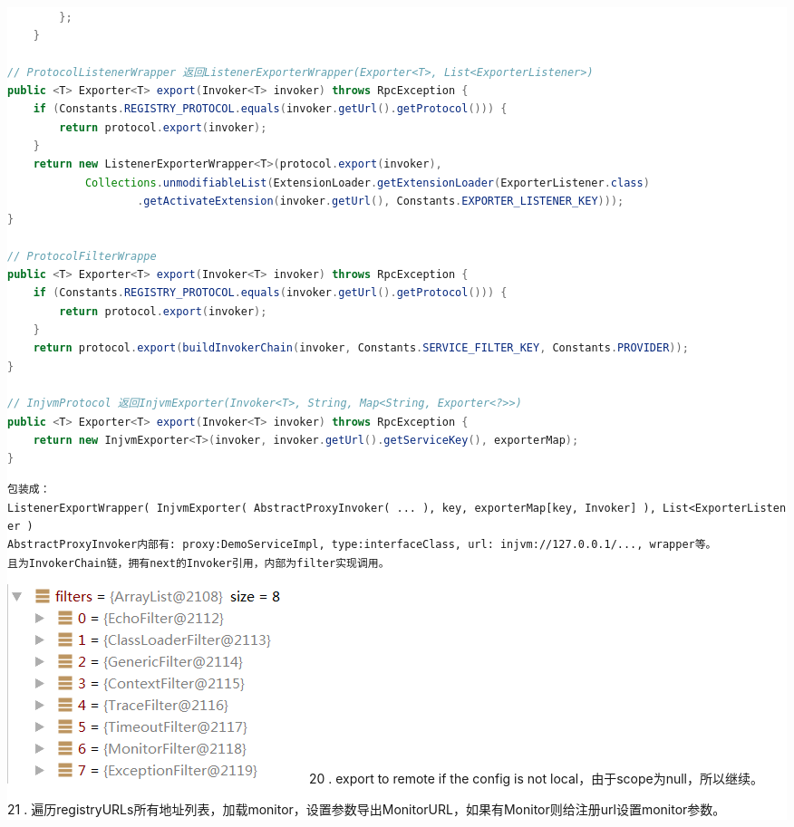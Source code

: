 ```java
        };
    }

// ProtocolListenerWrapper 返回ListenerExporterWrapper(Exporter<T>, List<ExporterListener>)
public <T> Exporter<T> export(Invoker<T> invoker) throws RpcException {
	if (Constants.REGISTRY_PROTOCOL.equals(invoker.getUrl().getProtocol())) {
		return protocol.export(invoker);
	}
	return new ListenerExporterWrapper<T>(protocol.export(invoker),
			Collections.unmodifiableList(ExtensionLoader.getExtensionLoader(ExporterListener.class)
					.getActivateExtension(invoker.getUrl(), Constants.EXPORTER_LISTENER_KEY)));
}

// ProtocolFilterWrappe
public <T> Exporter<T> export(Invoker<T> invoker) throws RpcException {
	if (Constants.REGISTRY_PROTOCOL.equals(invoker.getUrl().getProtocol())) {
		return protocol.export(invoker);
	}
	return protocol.export(buildInvokerChain(invoker, Constants.SERVICE_FILTER_KEY, Constants.PROVIDER));
}

// InjvmProtocol 返回InjvmExporter(Invoker<T>, String, Map<String, Exporter<?>>)
public <T> Exporter<T> export(Invoker<T> invoker) throws RpcException {
	return new InjvmExporter<T>(invoker, invoker.getUrl().getServiceKey(), exporterMap);
}
```
```
包装成：
ListenerExportWrapper( InjvmExporter( AbstractProxyInvoker( ... ), key, exporterMap[key, Invoker] ), List<ExporterListener )
AbstractProxyInvoker内部有: proxy:DemoServiceImpl, type:interfaceClass, url: injvm://127.0.0.1/..., wrapper等。
且为InvokerChain链，拥有next的Invoker引用，内部为filter实现调用。
```
![protocol-filters](/img/in-post/2018/7/protocol-filters.png)
20 . export to remote if the config is not local，由于scope为null，所以继续。

21 . 遍历registryURLs所有地址列表，加载monitor，设置参数导出MonitorURL，如果有Monitor则给注册url设置monitor参数。

